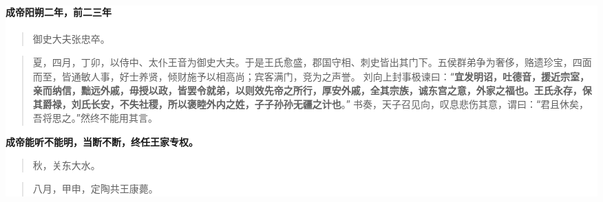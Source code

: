 

#### 成帝阳朔二年，前二三年
>御史大夫张忠卒。

>夏，四月，丁卯，以侍中、太仆王音为御史大夫。于是王氏愈盛，郡国守相、刺史皆出其门下。五侯群弟争为奢侈，赂遗珍宝，四面而至，皆通敏人事，好士养贤，倾财施予以相高尚；宾客满门，竞为之声誉。
>刘向上封事极谏曰：“**宜发明诏，吐德音，援近宗室，亲而纳信，黜远外戚，毋授以政，皆罢令就弟，以则效先帝之所行，厚安外戚，全其宗族，诚东宫之意，外家之福也。王氏永存，保其爵禄，刘氏长安，不失社稷，所以褒睦外内之姓，子子孙孙无疆之计也**。”
>书奏，天子召见向，叹息悲伤其意，谓曰：“君且休矣，吾将思之。”然终不能用其言。

**成帝能听不能明，当断不断，终任王家专权。**

>秋，关东大水。

>八月，甲申，定陶共王康薨。

